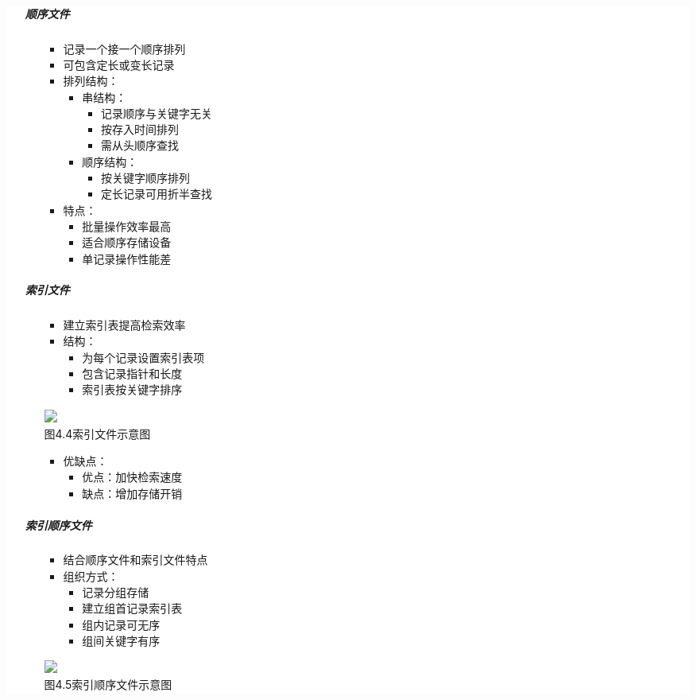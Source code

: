 <ul>

##### 顺序文件

<ul>

- 记录一个接一个顺序排列
- 可包含定长或变长记录
- 排列结构：
  - 串结构：
    - 记录顺序与关键字无关
    - 按存入时间排列
    - 需从头顺序查找
  - 顺序结构：
    - 按关键字顺序排列
    - 定长记录可用折半查找
- 特点：
  - 批量操作效率最高
  - 适合顺序存储设备
  - 单记录操作性能差

</ul>

##### 索引文件

<ul>

- 建立索引表提高检索效率
- 结构：
  - 为每个记录设置索引表项
  - 包含记录指针和长度
  - 索引表按关键字排序

![](https://cdn-mineru.openxlab.org.cn/model-mineru/prod/eb9d674d05888c7f26d7eac9891539314e3a96e19941c26b4ab65a74299eedbb.jpg)  
图4.4索引文件示意图  

- 优缺点：
  - 优点：加快检索速度
  - 缺点：增加存储开销

</ul>

##### 索引顺序文件

<ul>

- 结合顺序文件和索引文件特点
- 组织方式：
  - 记录分组存储
  - 建立组首记录索引表
  - 组内记录可无序
  - 组间关键字有序

![](https://cdn-mineru.openxlab.org.cn/model-mineru/prod/77c339574ccf62a58e641983cd07b2b604a07238b667f6c76d33f50290e230c7.jpg)  
图4.5索引顺序文件示意图  
